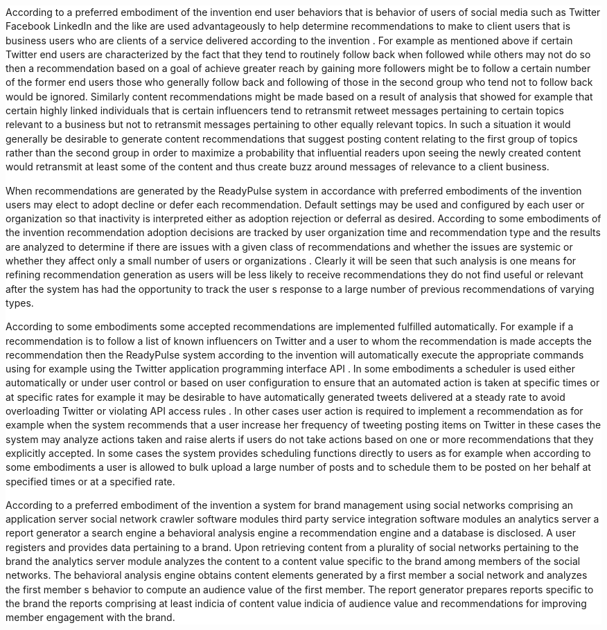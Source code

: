 According to a preferred embodiment of the invention end user behaviors that is behavior of users of social media such as Twitter Facebook LinkedIn and the like are used advantageously to help determine recommendations to make to client users that is business users who are clients of a service delivered according to the invention . For example as mentioned above if certain Twitter end users are characterized by the fact that they tend to routinely follow back when followed while others may not do so then a recommendation based on a goal of achieve greater reach by gaining more followers might be to follow a certain number of the former end users those who generally follow back and following of those in the second group who tend not to follow back would be ignored. Similarly content recommendations might be made based on a result of analysis that showed for example that certain highly linked individuals that is certain influencers tend to retransmit retweet messages pertaining to certain topics relevant to a business but not to retransmit messages pertaining to other equally relevant topics. In such a situation it would generally be desirable to generate content recommendations that suggest posting content relating to the first group of topics rather than the second group in order to maximize a probability that influential readers upon seeing the newly created content would retransmit at least some of the content and thus create buzz around messages of relevance to a client business.

When recommendations are generated by the ReadyPulse system in accordance with preferred embodiments of the invention users may elect to adopt decline or defer each recommendation. Default settings may be used and configured by each user or organization so that inactivity is interpreted either as adoption rejection or deferral as desired. According to some embodiments of the invention recommendation adoption decisions are tracked by user organization time and recommendation type and the results are analyzed to determine if there are issues with a given class of recommendations and whether the issues are systemic or whether they affect only a small number of users or organizations . Clearly it will be seen that such analysis is one means for refining recommendation generation as users will be less likely to receive recommendations they do not find useful or relevant after the system has had the opportunity to track the user s response to a large number of previous recommendations of varying types.

According to some embodiments some accepted recommendations are implemented fulfilled automatically. For example if a recommendation is to follow a list of known influencers on Twitter and a user to whom the recommendation is made accepts the recommendation then the ReadyPulse system according to the invention will automatically execute the appropriate commands using for example using the Twitter application programming interface API . In some embodiments a scheduler is used either automatically or under user control or based on user configuration to ensure that an automated action is taken at specific times or at specific rates for example it may be desirable to have automatically generated tweets delivered at a steady rate to avoid overloading Twitter or violating API access rules . In other cases user action is required to implement a recommendation as for example when the system recommends that a user increase her frequency of tweeting posting items on Twitter in these cases the system may analyze actions taken and raise alerts if users do not take actions based on one or more recommendations that they explicitly accepted. In some cases the system provides scheduling functions directly to users as for example when according to some embodiments a user is allowed to bulk upload a large number of posts and to schedule them to be posted on her behalf at specified times or at a specified rate.

According to a preferred embodiment of the invention a system for brand management using social networks comprising an application server social network crawler software modules third party service integration software modules an analytics server a report generator a search engine a behavioral analysis engine a recommendation engine and a database is disclosed. A user registers and provides data pertaining to a brand. Upon retrieving content from a plurality of social networks pertaining to the brand the analytics server module analyzes the content to a content value specific to the brand among members of the social networks. The behavioral analysis engine obtains content elements generated by a first member a social network and analyzes the first member s behavior to compute an audience value of the first member. The report generator prepares reports specific to the brand the reports comprising at least indicia of content value indicia of audience value and recommendations for improving member engagement with the brand.
